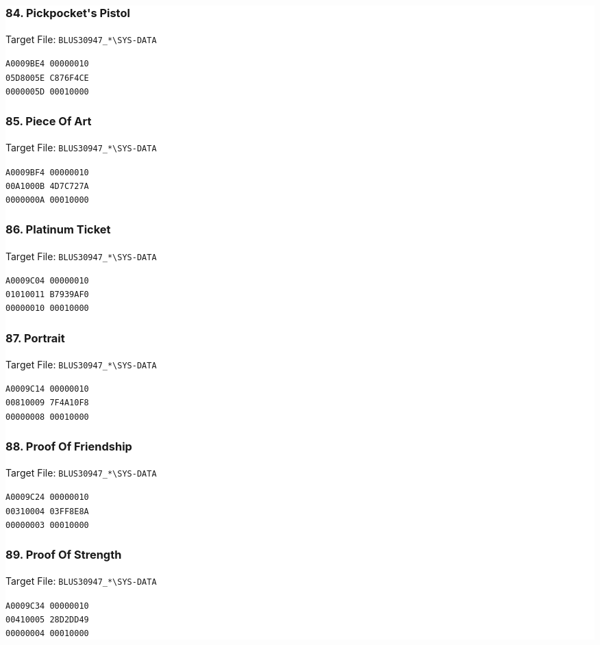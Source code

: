 ### 84. Pickpocket's Pistol

Target File: `BLUS30947_*\SYS-DATA`

```
A0009BE4 00000010
05D8005E C876F4CE
0000005D 00010000
```

### 85. Piece Of Art

Target File: `BLUS30947_*\SYS-DATA`

```
A0009BF4 00000010
00A1000B 4D7C727A
0000000A 00010000
```

### 86. Platinum Ticket

Target File: `BLUS30947_*\SYS-DATA`

```
A0009C04 00000010
01010011 B7939AF0
00000010 00010000
```

### 87. Portrait

Target File: `BLUS30947_*\SYS-DATA`

```
A0009C14 00000010
00810009 7F4A10F8
00000008 00010000
```

### 88. Proof Of Friendship

Target File: `BLUS30947_*\SYS-DATA`

```
A0009C24 00000010
00310004 03FF8E8A
00000003 00010000
```

### 89. Proof Of Strength

Target File: `BLUS30947_*\SYS-DATA`

```
A0009C34 00000010
00410005 28D2DD49
00000004 00010000
```
